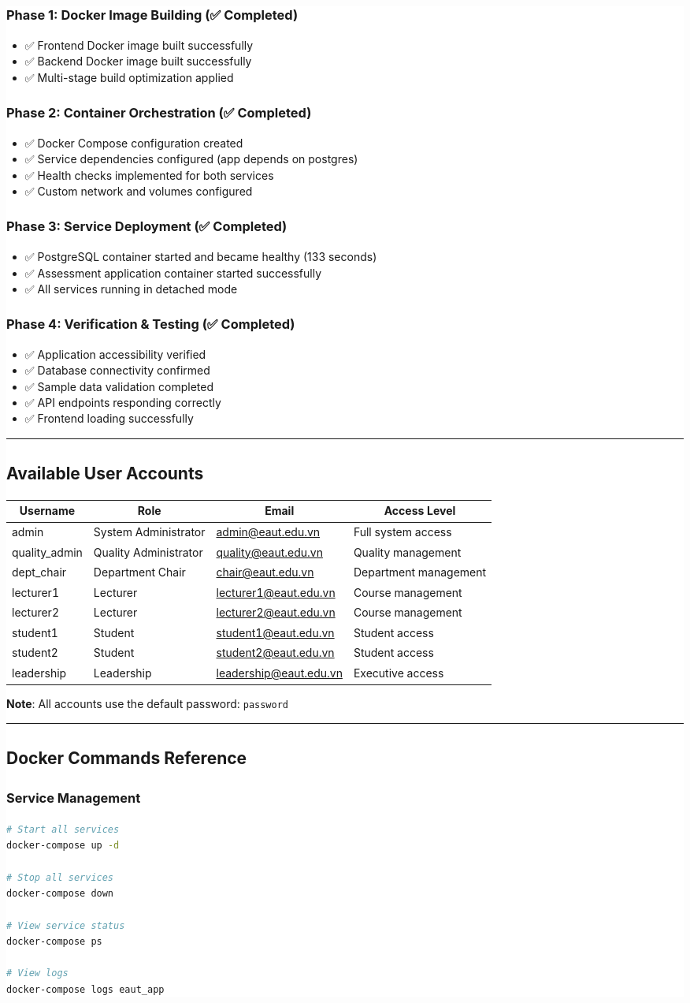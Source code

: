 ### Phase 1: Docker Image Building (✅ Completed)
- ✅ Frontend Docker image built successfully
- ✅ Backend Docker image built successfully
- ✅ Multi-stage build optimization applied

### Phase 2: Container Orchestration (✅ Completed)  
- ✅ Docker Compose configuration created
- ✅ Service dependencies configured (app depends on postgres)
- ✅ Health checks implemented for both services
- ✅ Custom network and volumes configured

### Phase 3: Service Deployment (✅ Completed)
- ✅ PostgreSQL container started and became healthy (133 seconds)
- ✅ Assessment application container started successfully
- ✅ All services running in detached mode

### Phase 4: Verification & Testing (✅ Completed)
- ✅ Application accessibility verified
- ✅ Database connectivity confirmed
- ✅ Sample data validation completed
- ✅ API endpoints responding correctly
- ✅ Frontend loading successfully

---

## Available User Accounts

| Username | Role | Email | Access Level |
|----------|------|-------|--------------|
| admin | System Administrator | admin@eaut.edu.vn | Full system access |
| quality_admin | Quality Administrator | quality@eaut.edu.vn | Quality management |
| dept_chair | Department Chair | chair@eaut.edu.vn | Department management |
| lecturer1 | Lecturer | lecturer1@eaut.edu.vn | Course management |
| lecturer2 | Lecturer | lecturer2@eaut.edu.vn | Course management |
| student1 | Student | student1@eaut.edu.vn | Student access |
| student2 | Student | student2@eaut.edu.vn | Student access |
| leadership | Leadership | leadership@eaut.edu.vn | Executive access |

**Note**: All accounts use the default password: `password`

---

## Docker Commands Reference

### Service Management
```bash
# Start all services
docker-compose up -d

# Stop all services
docker-compose down

# View service status
docker-compose ps

# View logs
docker-compose logs eaut_app
```